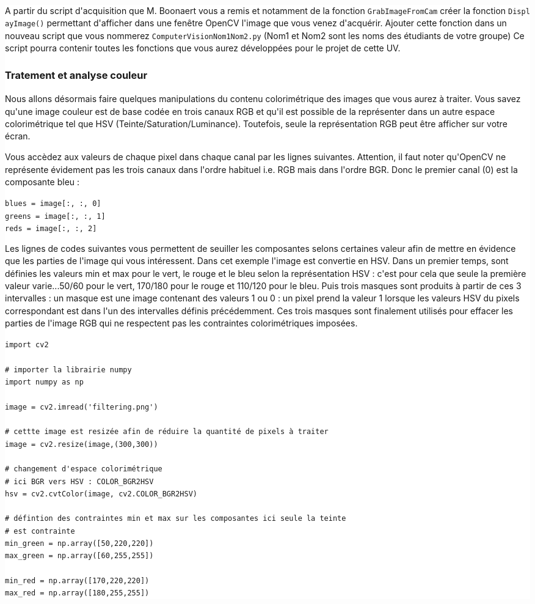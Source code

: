 
A partir du script d'acquisition que M. Boonaert vous a remis et notamment de la fonction ```GrabImageFromCam```
créer la fonction ```DisplayImage()``` permettant d'afficher dans une fenêtre OpenCV l'image que vous venez d'acquérir.
Ajouter cette fonction dans un nouveau script que vous nommerez ```ComputerVisionNom1Nom2.py```
(Nom1 et Nom2 sont les noms des étudiants de votre groupe)
Ce script pourra contenir toutes les fonctions que vous aurez développées pour le projet de cette UV.

### Tratement et analyse couleur

Nous allons désormais faire quelques manipulations du contenu colorimétrique des images que vous aurez à traiter.
Vous savez qu'une image couleur est de base codée en trois canaux RGB et qu'il est possible de la représenter 
dans un autre espace colorimétrique tel que HSV (Teinte/Saturation/Luminance). Toutefois, seule la représentation RGB
peut être afficher sur votre écran.

Vous accèdez aux valeurs de chaque pixel dans chaque canal par les lignes suivantes. Attention, il faut noter qu'OpenCV ne 
représente évidement pas les trois canaux dans l'ordre habituel i.e. RGB mais dans l'ordre BGR. Donc le premier canal (0) est
la composante bleu :
```
blues = image[:, :, 0]
greens = image[:, :, 1]
reds = image[:, :, 2]
```
Les lignes de codes suivantes vous permettent de seuiller les composantes selons certaines valeur afin de mettre en évidence
que les parties de l'image qui vous intéressent. Dans cet exemple l'image est convertie en HSV. Dans un premier temps, sont définies
les valeurs min et max pour le vert, le rouge et le bleu selon la représentation HSV : c'est pour cela que seule la première valeur
varie...50/60 pour le vert, 170/180 pour le rouge et 110/120 pour le bleu. Puis trois masques sont produits à partir de ces 3 intervalles :
un masque est une image contenant des valeurs 1 ou 0 : un pixel prend la valeur 1 lorsque les valeurs HSV du pixels correspondant
est dans l'un des intervalles définis précédemment. Ces trois masques sont finalement utilisés pour effacer les parties de l'image RGB
qui ne respectent pas les contraintes colorimétriques imposées.

```
import cv2

# importer la librairie numpy
import numpy as np 

image = cv2.imread('filtering.png')

# cettte image est resizée afin de réduire la quantité de pixels à traiter
image = cv2.resize(image,(300,300))

# changement d'espace colorimétrique
# ici BGR vers HSV : COLOR_BGR2HSV
hsv = cv2.cvtColor(image, cv2.COLOR_BGR2HSV)

# défintion des contraintes min et max sur les composantes ici seule la teinte
# est contrainte
min_green = np.array([50,220,220])
max_green = np.array([60,255,255])

min_red = np.array([170,220,220])
max_red = np.array([180,255,255])
```